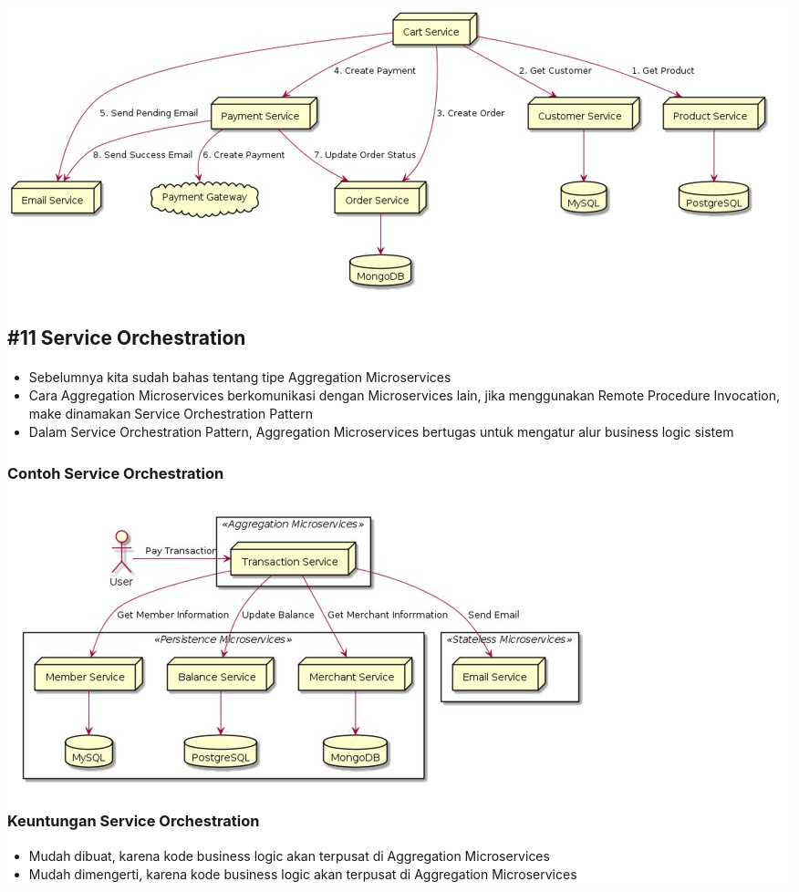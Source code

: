 ![Contoh Kasus](./images/microservices-dasar-17.jpg)

## #11 Service Orchestration

- Sebelumnya kita sudah bahas tentang tipe Aggregation Microservices
- Cara Aggregation Microservices berkomunikasi dengan Microservices lain, jika menggunakan Remote Procedure Invocation, make dinamakan Service Orchestration Pattern
- Dalam Service Orchestration Pattern, Aggregation Microservices bertugas untuk mengatur alur business logic sistem

### Contoh Service Orchestration

![Contoh Service Orchestration](./images/microservices-dasar-18.jpg)

### Keuntungan Service Orchestration

- Mudah dibuat, karena kode business logic akan terpusat di Aggregation Microservices
- Mudah dimengerti, karena kode business logic akan terpusat di Aggregation Microservices
